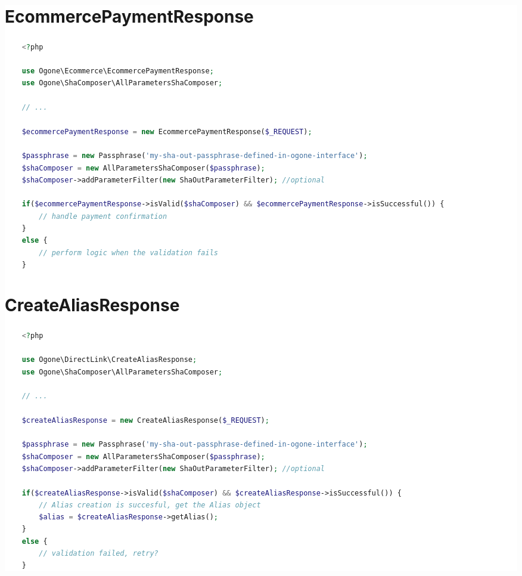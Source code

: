 # EcommercePaymentResponse #

```php
  	<?php

	use Ogone\Ecommerce\EcommercePaymentResponse;
	use Ogone\ShaComposer\AllParametersShaComposer;

	// ...

	$ecommercePaymentResponse = new EcommercePaymentResponse($_REQUEST);

	$passphrase = new Passphrase('my-sha-out-passphrase-defined-in-ogone-interface');
	$shaComposer = new AllParametersShaComposer($passphrase);
	$shaComposer->addParameterFilter(new ShaOutParameterFilter); //optional

	if($ecommercePaymentResponse->isValid($shaComposer) && $ecommercePaymentResponse->isSuccessful()) {
		// handle payment confirmation
	}
	else {
		// perform logic when the validation fails
	}
```

# CreateAliasResponse #

```php
  	<?php

	use Ogone\DirectLink\CreateAliasResponse;
	use Ogone\ShaComposer\AllParametersShaComposer;

	// ...

	$createAliasResponse = new CreateAliasResponse($_REQUEST);

	$passphrase = new Passphrase('my-sha-out-passphrase-defined-in-ogone-interface');
	$shaComposer = new AllParametersShaComposer($passphrase);
	$shaComposer->addParameterFilter(new ShaOutParameterFilter); //optional

	if($createAliasResponse->isValid($shaComposer) && $createAliasResponse->isSuccessful()) {
		// Alias creation is succesful, get the Alias object
		$alias = $createAliasResponse->getAlias();
	}
	else {
		// validation failed, retry?
	}
```
